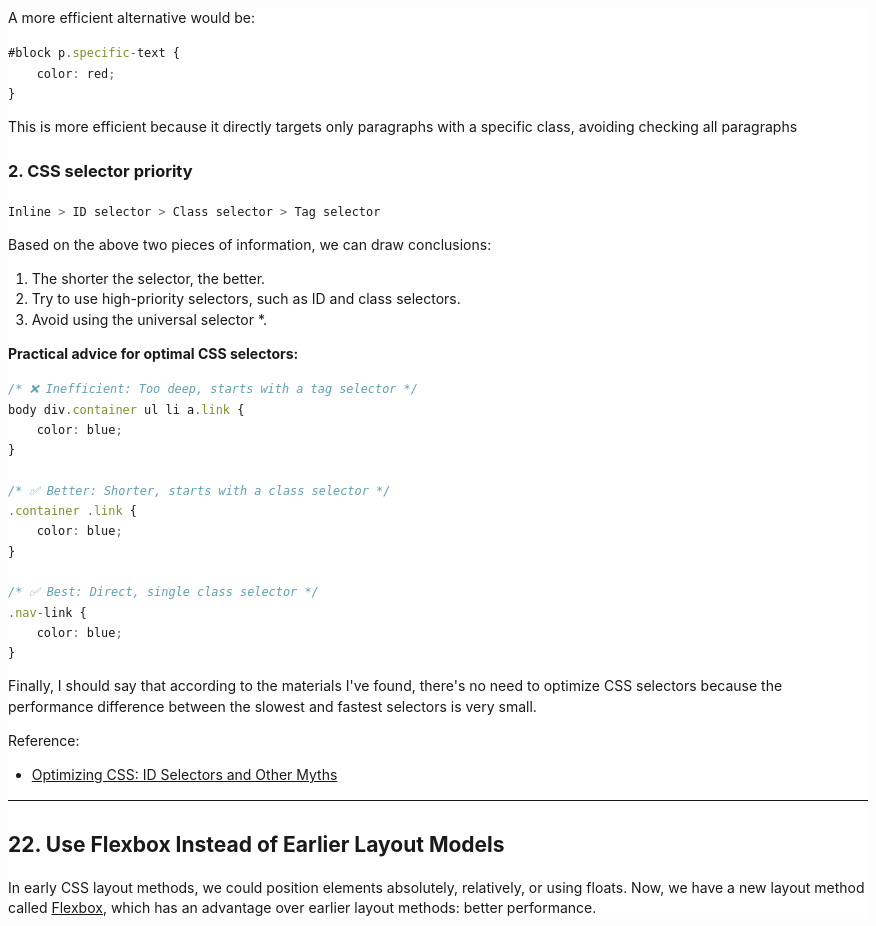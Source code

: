 
A more efficient alternative would be:

```typescript
#block p.specific-text {
    color: red;
}
```

This is more efficient because it directly targets only paragraphs with a specific class, avoiding checking all paragraphs

### **2. CSS selector priority**

```typescript
Inline > ID selector > Class selector > Tag selector
```

Based on the above two pieces of information, we can draw conclusions:

1. The shorter the selector, the better.
2. Try to use high-priority selectors, such as ID and class selectors.
3. Avoid using the universal selector \*.
    

**Practical advice for optimal CSS selectors:**

```typescript
/* ❌ Inefficient: Too deep, starts with a tag selector */
body div.container ul li a.link {
    color: blue;
}

/* ✅ Better: Shorter, starts with a class selector */
.container .link {
    color: blue;
}

/* ✅ Best: Direct, single class selector */
.nav-link {
    color: blue;
}
```

Finally, I should say that according to the materials I've found, there's no need to optimize CSS selectors because the performance difference between the slowest and fastest selectors is very small.

Reference:

- [Optimizing CSS: ID Selectors and Other Myths](https://sitepoint.com/optimizing-css-id-selectors-and-other-myths/)

---

## **22. Use Flexbox Instead of Earlier Layout Models**

In early CSS layout methods, we could position elements absolutely, relatively, or using floats. Now, we have a new layout method called [Flexbox](https://developer.mozilla.org/zh-CN/docs/Web/CSS/CSS_Flexible_Box_Layout/Basic_Concepts_of_Flexbox), which has an advantage over earlier layout methods: better performance.
